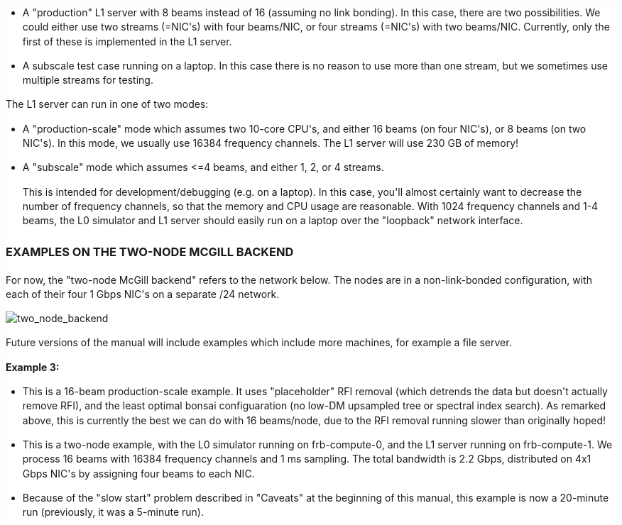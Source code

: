   - A "production" L1 server with 8 beams instead of 16 (assuming no
    link bonding).  In this case, there are two possibilities.  We could
    either use two streams (=NIC's) with four beams/NIC, or four streams
    (=NIC's) with two beams/NIC.  Currently, only the first of these
    is implemented in the L1 server.

  - A subscale test case running on a laptop.  In this case there
    is no reason to use more than one stream, but we sometimes use
    multiple streams for testing.

The L1 server can run in one of two modes:

  - A "production-scale" mode which assumes two 10-core CPU's, and
    either 16 beams (on four NIC's), or 8 beams (on two NIC's).
    In this mode, we usually use 16384 frequency channels.
    The L1 server will use 230 GB of memory!

  - A "subscale" mode which assumes <=4 beams, and either 1, 2, or 4 streams.
  
    This is intended for development/debugging (e.g. on a laptop).  In this
    case, you'll almost certainly want to decrease the number of frequency
    channels, so that the memory and CPU usage are reasonable.  With 1024
    frequency channels and 1-4 beams, the L0 simulator and L1 server should
    easily run on a laptop over the "loopback" network interface.


<a name="two-node-backend"></a>
### EXAMPLES ON THE TWO-NODE MCGILL BACKEND

For now, the "two-node McGill backend" refers to the network below.
The nodes are in a non-link-bonded configuration, with each of their four
1 Gbps NIC's on a separate /24 network.

![two_node_backend](doc/two_node_backend.png)

Future versions of the manual will include examples which include
more machines, for example a file server.

<a name="example3"></a>
**Example 3:**

  - This is a 16-beam production-scale example.  It uses "placeholder" RFI removal
    (which detrends the data but doesn't actually remove RFI), and the least optimal
    bonsai configuaration (no low-DM upsampled tree or spectral index search).  As
    remarked above, this is currently the best we can do with 16 beams/node, due to
    the RFI removal running slower than originally hoped!

  - This is a two-node example, with the L0 simulator running on frb-compute-0,
    and the L1 server running on frb-compute-1.  We process 16 beams with 16384
    frequency channels and 1 ms sampling.  The total bandwidth is 2.2 Gbps,
    distributed on 4x1 Gbps NIC's by assigning four beams to each NIC.

  - Because of the "slow start" problem described in "Caveats" at the
    beginning of this manual, this example is now a 20-minute run (previously,
    it was a 5-minute run).
